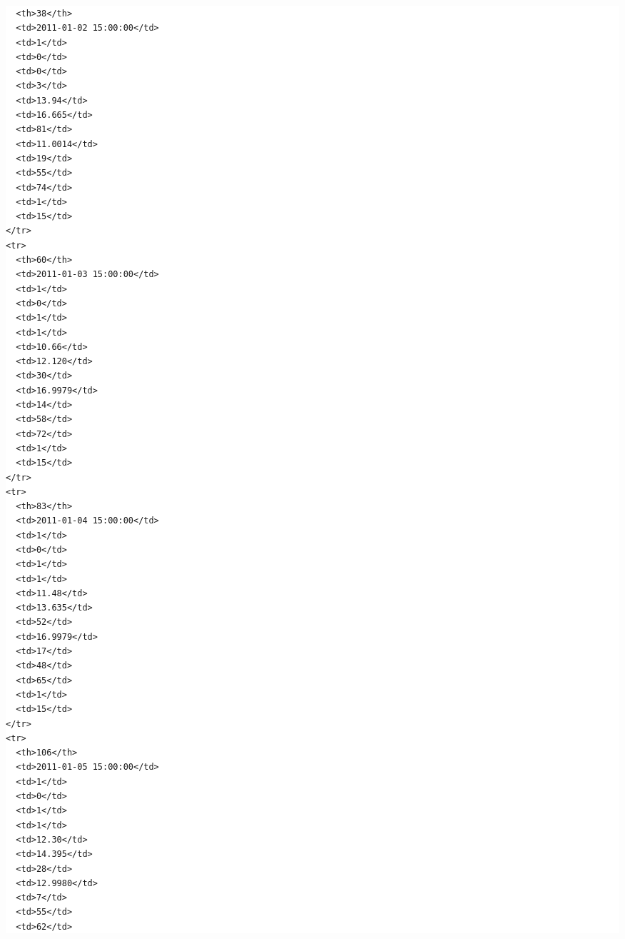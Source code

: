       <th>38</th>
      <td>2011-01-02 15:00:00</td>
      <td>1</td>
      <td>0</td>
      <td>0</td>
      <td>3</td>
      <td>13.94</td>
      <td>16.665</td>
      <td>81</td>
      <td>11.0014</td>
      <td>19</td>
      <td>55</td>
      <td>74</td>
      <td>1</td>
      <td>15</td>
    </tr>
    <tr>
      <th>60</th>
      <td>2011-01-03 15:00:00</td>
      <td>1</td>
      <td>0</td>
      <td>1</td>
      <td>1</td>
      <td>10.66</td>
      <td>12.120</td>
      <td>30</td>
      <td>16.9979</td>
      <td>14</td>
      <td>58</td>
      <td>72</td>
      <td>1</td>
      <td>15</td>
    </tr>
    <tr>
      <th>83</th>
      <td>2011-01-04 15:00:00</td>
      <td>1</td>
      <td>0</td>
      <td>1</td>
      <td>1</td>
      <td>11.48</td>
      <td>13.635</td>
      <td>52</td>
      <td>16.9979</td>
      <td>17</td>
      <td>48</td>
      <td>65</td>
      <td>1</td>
      <td>15</td>
    </tr>
    <tr>
      <th>106</th>
      <td>2011-01-05 15:00:00</td>
      <td>1</td>
      <td>0</td>
      <td>1</td>
      <td>1</td>
      <td>12.30</td>
      <td>14.395</td>
      <td>28</td>
      <td>12.9980</td>
      <td>7</td>
      <td>55</td>
      <td>62</td>